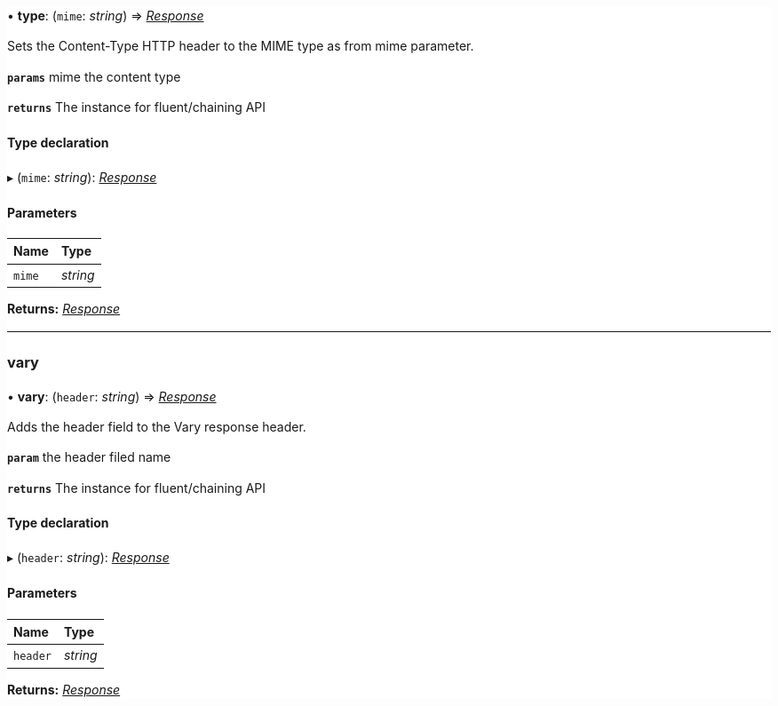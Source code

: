 • **type**: (`mime`: *string*) => [*Response*](response.md)

Sets the Content-Type HTTP header to the MIME type as from mime parameter.

**`params`** mime the content type

**`returns`** The instance for fluent/chaining API

#### Type declaration

▸ (`mime`: *string*): [*Response*](response.md)

#### Parameters

| Name | Type |
| :------ | :------ |
| `mime` | *string* |

**Returns:** [*Response*](response.md)

___

### vary

• **vary**: (`header`: *string*) => [*Response*](response.md)

Adds the header field to the Vary response header.

**`param`** the header filed name

**`returns`** The instance for fluent/chaining API

#### Type declaration

▸ (`header`: *string*): [*Response*](response.md)

#### Parameters

| Name | Type |
| :------ | :------ |
| `header` | *string* |

**Returns:** [*Response*](response.md)
